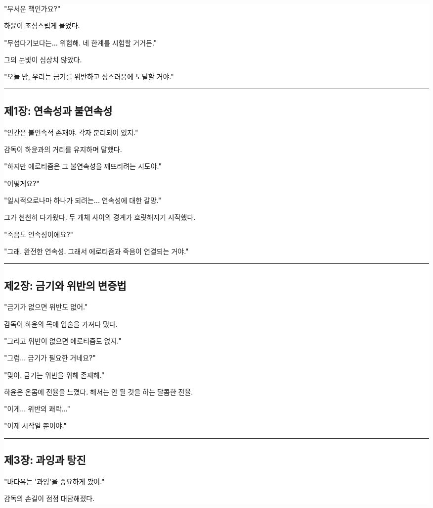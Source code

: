 "무서운 책인가요?"

하윤이 조심스럽게 물었다.

"무섭다기보다는... 위험해. 네 한계를 시험할 거거든."

그의 눈빛이 심상치 않았다.

"오늘 밤, 우리는 금기를 위반하고 성스러움에 도달할 거야."

---

## 제1장: 연속성과 불연속성

"인간은 불연속적 존재야. 각자 분리되어 있지."

감독이 하윤과의 거리를 유지하며 말했다.

"하지만 에로티즘은 그 불연속성을 깨뜨리려는 시도야."

"어떻게요?"

"일시적으로나마 하나가 되려는... 연속성에 대한 갈망."

그가 천천히 다가왔다.
두 개체 사이의 경계가 흐릿해지기 시작했다.

"죽음도 연속성이에요?"

"그래. 완전한 연속성. 그래서 에로티즘과 죽음이 연결되는 거야."

---

## 제2장: 금기와 위반의 변증법

"금기가 없으면 위반도 없어."

감독이 하윤의 목에 입술을 가져다 댔다.

"그리고 위반이 없으면 에로티즘도 없지."

"그럼... 금기가 필요한 거네요?"

"맞아. 금기는 위반을 위해 존재해."

하윤은 온몸에 전율을 느꼈다.
해서는 안 될 것을 하는 달콤한 전율.

"이게... 위반의 쾌락..."

"이제 시작일 뿐이야."

---

## 제3장: 과잉과 탕진

"바타유는 '과잉'을 중요하게 봤어."

감독의 손길이 점점 대담해졌다.
